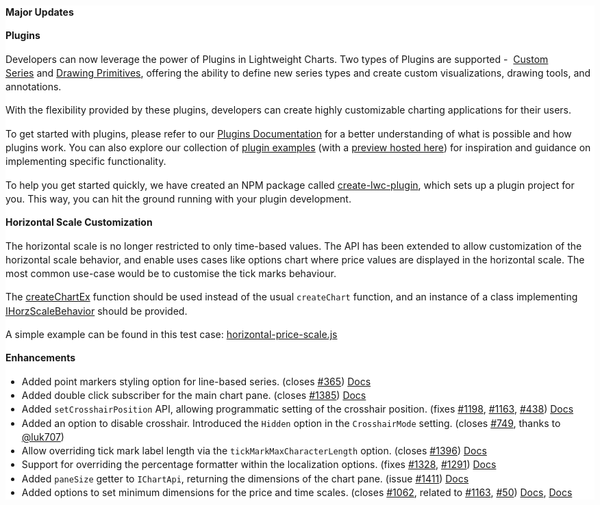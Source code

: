 **Major Updates**

**Plugins**

Developers can now leverage the power of Plugins in Lightweight Charts. Two types of Plugins are supported -  [Custom Series](/plugins/intro.md#custom-series) and [Drawing Primitives](/plugins/intro.md#drawing-primitives), offering the ability to define new series types and create custom visualizations, drawing tools, and annotations.

With the flexibility provided by these plugins, developers can create highly customizable charting applications for their users.

To get started with plugins, please refer to our [Plugins Documentation](/plugins/intro.md) for a better understanding of what is possible and how plugins work. You can also explore our collection of [plugin examples](https://github.com/tradingview/lightweight-charts/tree/master/plugin-examples) (with a [preview hosted here](https://tradingview.github.io/lightweight-charts/plugin-examples/)) for inspiration and guidance on implementing specific functionality.

To help you get started quickly, we have created an NPM package called [create-lwc-plugin](https://www.npmjs.com/package/create-lwc-plugin), which sets up a plugin project for you. This way, you can hit the ground running with your plugin development.

**Horizontal Scale Customization**

The horizontal scale is no longer restricted to only time-based values. The API has been extended to allow customization of the horizontal scale behavior, and enable uses cases like options chart where price values are displayed in the horizontal scale. The most common use-case would be to customise the tick marks behaviour.

The [createChartEx](/api/index.md#createchartex) function should be used instead of the usual `createChart` function, and an instance of a class implementing [IHorzScaleBehavior](/api/interfaces/IHorzScaleBehavior.md) should be provided.

A simple example can be found in this test case: [horizontal-price-scale.js](https://github.com/tradingview/lightweight-charts/blob/master/tests/e2e/graphics/test-cases/horizontal-price-scale.js)

**Enhancements**

- Added point markers styling option for line-based series. (closes [#365](https://github.com/tradingview/lightweight-charts/issues/365)) [Docs](/api/interfaces/LineStyleOptions.md#pointmarkersvisible)
- Added double click subscriber for the main chart pane. (closes [#1385](https://github.com/tradingview/lightweight-charts/issues/1385)) [Docs](/api/interfaces/IChartApi.md#subscribedblclick)
- Added ﻿`setCrosshairPosition` API, allowing programmatic setting of the crosshair position. (fixes [#1198](https://github.com/tradingview/lightweight-charts/issues/1198), [#1163](https://github.com/tradingview/lightweight-charts/issues/1163), [#438](https://github.com/tradingview/lightweight-charts/issues/438)) [Docs](/api/interfaces/IChartApi.md#setCrosshairPosition)
- Added an option to disable crosshair. Introduced the ﻿`Hidden` option in the ﻿`CrosshairMode` setting. (closes [#749](https://github.com/tradingview/lightweight-charts/issues/749), thanks to [@luk707](https://github.com/luk707))
- Allow overriding tick mark label length via the ﻿`tickMarkMaxCharacterLength` option. (closes [#1396](https://github.com/tradingview/lightweight-charts/issues/1396)) [Docs](/api/interfaces/HorzScaleOptions.md#tickmarkmaxcharacterlength)
- Support for overriding the percentage formatter within the localization options. (fixes [#1328](https://github.com/tradingview/lightweight-charts/issues/1328), [#1291](https://github.com/tradingview/lightweight-charts/issues/1291)) [Docs](/api/interfaces/LocalizationOptions.md#percentageformatter)
- Added ﻿`paneSize` getter to `IChartApi`, returning the dimensions of the chart pane. (issue [#1411](https://github.com/tradingview/lightweight-charts/issues/1411)) [Docs](/api/interfaces/IChartApi.md#panesize)
- Added options to set minimum dimensions for the price and time scales. (closes [#1062](https://github.com/tradingview/lightweight-charts/issues/1062), related to [#1163](https://github.com/tradingview/lightweight-charts/issues/1163), [#50](https://github.com/tradingview/lightweight-charts/issues/50)) [Docs](/api/interfaces/TimeScaleOptions.md#minimumheight), [Docs](/api/interfaces/PriceScaleOptions.md#minimumwidth)
